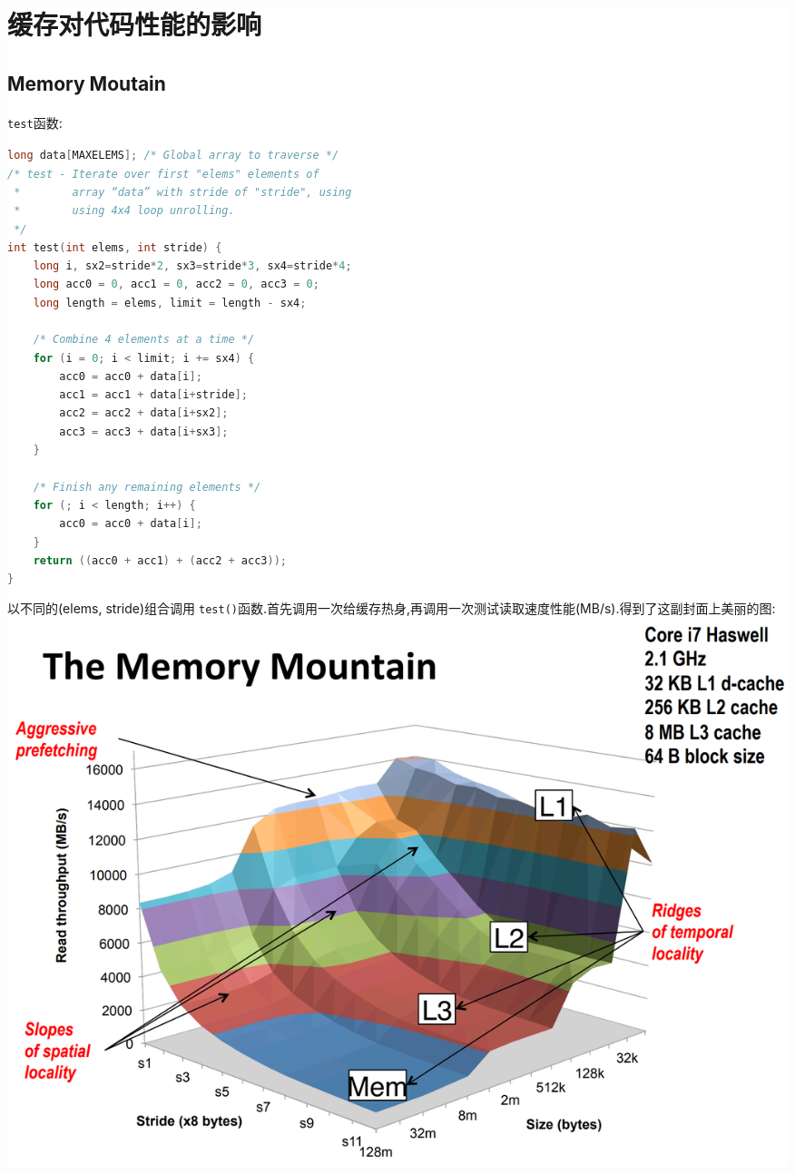 # 缓存对代码性能的影响
## Memory Moutain
`test`函数:
```c
long data[MAXELEMS]; /* Global array to traverse */ 
/* test - Iterate over first "elems" elements of 
 *        array “data” with stride of "stride", using 
 *        using 4x4 loop unrolling. 
 */ 
int test(int elems, int stride) { 
	long i, sx2=stride*2, sx3=stride*3, sx4=stride*4; 
	long acc0 = 0, acc1 = 0, acc2 = 0, acc3 = 0; 
	long length = elems, limit = length - sx4; 
	
	/* Combine 4 elements at a time */ 
	for (i = 0; i < limit; i += sx4) { 
		acc0 = acc0 + data[i]; 
		acc1 = acc1 + data[i+stride]; 
		acc2 = acc2 + data[i+sx2]; 
		acc3 = acc3 + data[i+sx3]; 
	} 
	
	/* Finish any remaining elements */ 
	for (; i < length; i++) { 
		acc0 = acc0 + data[i]; 
	} 
	return ((acc0 + acc1) + (acc2 + acc3)); 
}
```
以不同的(elems, stride)组合调用 `test()`函数.首先调用一次给缓存热身,再调用一次测试读取速度性能(MB/s).得到了这副封面上美丽的图:
![](attachments/Pasted%20image%2020250129100926.png)